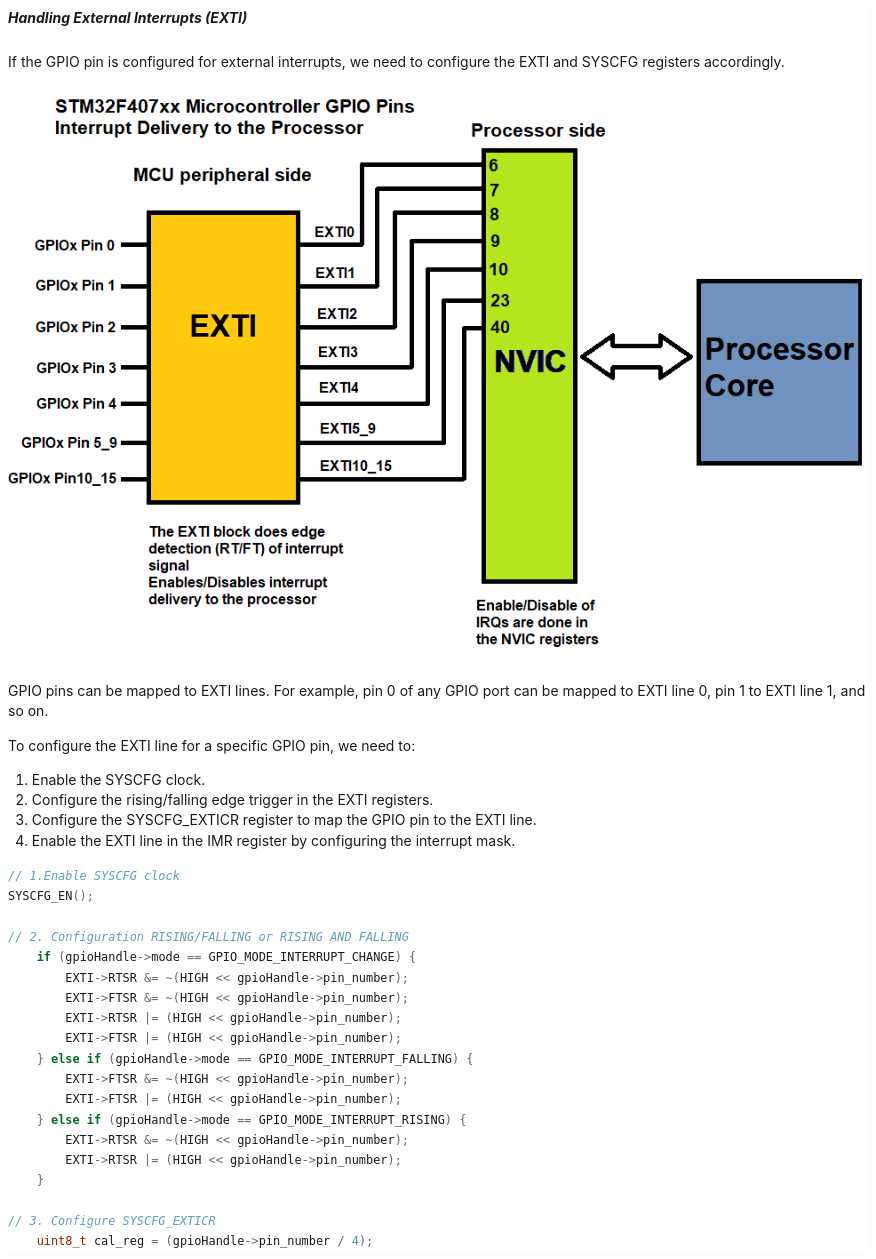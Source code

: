 ##### Handling External Interrupts (EXTI)

If the GPIO pin is configured for external interrupts, we need to configure the EXTI and SYSCFG registers accordingly.

<img src="img/gpio_exti.png" alt="EXTI Registers"/>

GPIO pins can be mapped to EXTI lines. For example, pin 0 of any GPIO port can be mapped to EXTI line 0, pin 1 to EXTI line 1, and so on.

To configure the EXTI line for a specific GPIO pin, we need to:

1. Enable the SYSCFG clock.
2. Configure the rising/falling edge trigger in the EXTI registers.
3. Configure the SYSCFG_EXTICR register to map the GPIO pin to the EXTI line.
4. Enable the EXTI line in the IMR register by configuring the interrupt mask.

```c
// 1.Enable SYSCFG clock
SYSCFG_EN();

// 2. Configuration RISING/FALLING or RISING AND FALLING
    if (gpioHandle->mode == GPIO_MODE_INTERRUPT_CHANGE) {
        EXTI->RTSR &= ~(HIGH << gpioHandle->pin_number);
        EXTI->FTSR &= ~(HIGH << gpioHandle->pin_number);
        EXTI->RTSR |= (HIGH << gpioHandle->pin_number);
        EXTI->FTSR |= (HIGH << gpioHandle->pin_number);
    } else if (gpioHandle->mode == GPIO_MODE_INTERRUPT_FALLING) {
        EXTI->FTSR &= ~(HIGH << gpioHandle->pin_number);
        EXTI->FTSR |= (HIGH << gpioHandle->pin_number);
    } else if (gpioHandle->mode == GPIO_MODE_INTERRUPT_RISING) {
        EXTI->RTSR &= ~(HIGH << gpioHandle->pin_number);
        EXTI->RTSR |= (HIGH << gpioHandle->pin_number);
    }

// 3. Configure SYSCFG_EXTICR
    uint8_t cal_reg = (gpioHandle->pin_number / 4);
```